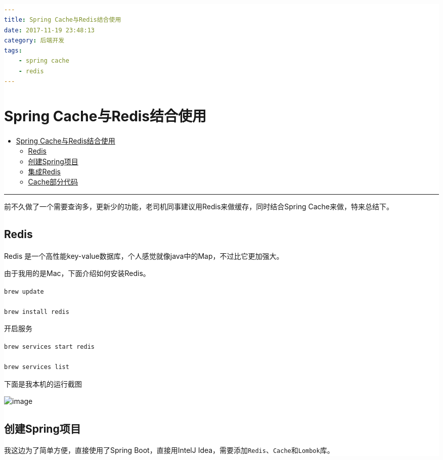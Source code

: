 ```yaml
---
title: Spring Cache与Redis结合使用
date: 2017-11-19 23:48:13
category: 后端开发
tags: 
    - spring cache 
    - redis
---
```


# Spring Cache与Redis结合使用



- [Spring Cache与Redis结合使用](#spring-cache与redis结合使用)
    - [Redis](#redis)
    - [创建Spring项目](#创建spring项目)
    - [集成Redis](#集成redis)
    - [Cache部分代码](#cache部分代码)



---

前不久做了一个需要查询多，更新少的功能，老司机同事建议用Redis来做缓存，同时结合Spring Cache来做，特来总结下。


## Redis

Redis 是一个高性能key-value数据库，个人感觉就像java中的Map，不过比它更加强大。

由于我用的是Mac，下面介绍如何安装Redis。


```bash
brew update

brew install redis
```

开启服务

```bash
brew services start redis

brew services list
```

下面是我本机的运行截图

![image](http://upload-images.jianshu.io/upload_images/1520343-0681b36a99876f74.png?imageMogr2/auto-orient/strip%7CimageView2/2/w/1240)

## 创建Spring项目

我这边为了简单方便，直接使用了Spring Boot，直接用IntelJ Idea，需要添加`Redis`、`Cache`和`Lombok`库。
